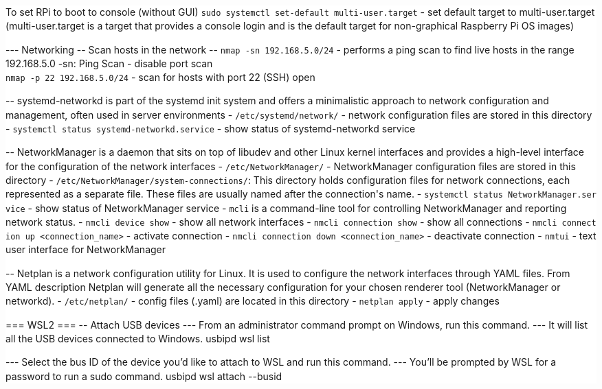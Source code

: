   To set RPi to boot to console (without GUI)
  `sudo systemctl set-default multi-user.target` - set default target to multi-user.target (multi-user.target is a target that 
                                                   provides a console login and is the default target for non-graphical Raspberry Pi OS images)

  --- Networking
   -- Scan hosts in the network --
    `nmap -sn 192.168.5.0/24` - performs a ping scan to find live hosts in the range 192.168.5.0
                              -sn: Ping Scan - disable port scan  
    `nmap -p 22 192.168.5.0/24` - scan for hosts with port 22 (SSH) open  

   -- systemd-networkd is part of the systemd init system and offers a minimalistic approach to network configuration 
      and management, often used in server environments
    - `/etc/systemd/network/` - network configuration files are stored in this directory
    - `systemctl status systemd-networkd.service` - show status of systemd-networkd service

   -- NetworkManager is a daemon that sits on top of libudev and other Linux kernel interfaces and provides a 
      high-level interface for the configuration of the network interfaces
    - `/etc/NetworkManager/` - NetworkManager configuration files are stored in this directory
    - `/etc/NetworkManager/system-connections/`: This directory holds configuration files for network connections, 
      each represented as a separate file. These files are usually named after the connection's name.
    - `systemctl status NetworkManager.service` - show status of NetworkManager service
    - `mcli` is a command-line tool for controlling NetworkManager and reporting network status.
    - `nmcli device show` - show all network interfaces
    - `nmcli connection show` - show all connections
    - `nmcli connection up <connection_name>` - activate connection
    - `nmcli connection down <connection_name>` - deactivate connection
    - `nmtui` - text user interface for NetworkManager
   
   -- Netplan is a network configuration utility for Linux. It is used to configure the network interfaces 
      through YAML files. From YAML description Netplan will generate all the necessary configuration for your 
      chosen renderer tool (NetworkManager or networkd).
    - `/etc/netplan/` - config files (.yaml) are located in this directory
    - `netplan apply` - apply changes

=== WSL2 ===
-- Attach USB devices
--- From an administrator command prompt on Windows, run this command. 
--- It will list all the USB devices connected to Windows.
usbipd wsl list

--- Select the bus ID of the device you’d like to attach to WSL and run this command. 
--- You’ll be prompted by WSL for a password to run a sudo command.
usbipd wsl attach --busid <busid>